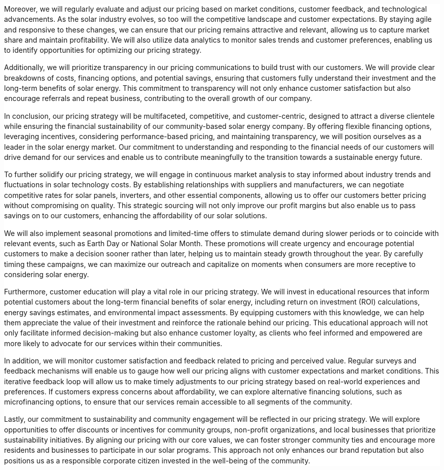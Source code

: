 Moreover, we will regularly evaluate and adjust our pricing based on market conditions, customer feedback, and technological advancements. As the solar industry evolves, so too will the competitive landscape and customer expectations. By staying agile and responsive to these changes, we can ensure that our pricing remains attractive and relevant, allowing us to capture market share and maintain profitability. We will also utilize data analytics to monitor sales trends and customer preferences, enabling us to identify opportunities for optimizing our pricing strategy.

Additionally, we will prioritize transparency in our pricing communications to build trust with our customers. We will provide clear breakdowns of costs, financing options, and potential savings, ensuring that customers fully understand their investment and the long-term benefits of solar energy. This commitment to transparency will not only enhance customer satisfaction but also encourage referrals and repeat business, contributing to the overall growth of our company.

In conclusion, our pricing strategy will be multifaceted, competitive, and customer-centric, designed to attract a diverse clientele while ensuring the financial sustainability of our community-based solar energy company. By offering flexible financing options, leveraging incentives, considering performance-based pricing, and maintaining transparency, we will position ourselves as a leader in the solar energy market. Our commitment to understanding and responding to the financial needs of our customers will drive demand for our services and enable us to contribute meaningfully to the transition towards a sustainable energy future.

To further solidify our pricing strategy, we will engage in continuous market analysis to stay informed about industry trends and fluctuations in solar technology costs. By establishing relationships with suppliers and manufacturers, we can negotiate competitive rates for solar panels, inverters, and other essential components, allowing us to offer our customers better pricing without compromising on quality. This strategic sourcing will not only improve our profit margins but also enable us to pass savings on to our customers, enhancing the affordability of our solar solutions.

We will also implement seasonal promotions and limited-time offers to stimulate demand during slower periods or to coincide with relevant events, such as Earth Day or National Solar Month. These promotions will create urgency and encourage potential customers to make a decision sooner rather than later, helping us to maintain steady growth throughout the year. By carefully timing these campaigns, we can maximize our outreach and capitalize on moments when consumers are more receptive to considering solar energy.

Furthermore, customer education will play a vital role in our pricing strategy. We will invest in educational resources that inform potential customers about the long-term financial benefits of solar energy, including return on investment (ROI) calculations, energy savings estimates, and environmental impact assessments. By equipping customers with this knowledge, we can help them appreciate the value of their investment and reinforce the rationale behind our pricing. This educational approach will not only facilitate informed decision-making but also enhance customer loyalty, as clients who feel informed and empowered are more likely to advocate for our services within their communities.

In addition, we will monitor customer satisfaction and feedback related to pricing and perceived value. Regular surveys and feedback mechanisms will enable us to gauge how well our pricing aligns with customer expectations and market conditions. This iterative feedback loop will allow us to make timely adjustments to our pricing strategy based on real-world experiences and preferences. If customers express concerns about affordability, we can explore alternative financing solutions, such as microfinancing options, to ensure that our services remain accessible to all segments of the community.

Lastly, our commitment to sustainability and community engagement will be reflected in our pricing strategy. We will explore opportunities to offer discounts or incentives for community groups, non-profit organizations, and local businesses that prioritize sustainability initiatives. By aligning our pricing with our core values, we can foster stronger community ties and encourage more residents and businesses to participate in our solar programs. This approach not only enhances our brand reputation but also positions us as a responsible corporate citizen invested in the well-being of the community.
